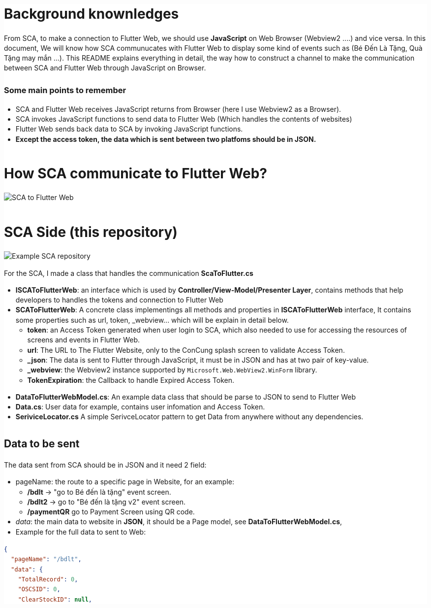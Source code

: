 # Background knownledges
From SCA, to make a connection to Flutter Web, we should use **JavaScript** on Web Browser (Webview2 ....) and vice versa. In this document, We will know how SCA communucates with Flutter Web to display some kind of events such as (Bé Đến Là Tặng, Quà Tặng may mắn ...). This README explains everything in detail, the way how to construct a channel to make the communication between SCA and Flutter Web through JavaScript on Browser.

### Some main points to remember
-   SCA and Flutter Web receives JavaScript returns from Browser (here I use Webview2 as a Browser).
-   SCA invokes JavaScript functions to send data to Flutter Web (Which handles the contents of websites)
-   Flutter Web sends back data to SCA by invoking JavaScript functions.
-   **Except the access token, the data which is sent between two platfoms should be in JSON.**

# How SCA communicate to Flutter Web?
![SCA to Flutter Web](https://lh3.googleusercontent.com/drive-viewer/AITFw-w0yRLtQSnWDYhpWYBUyfK00DaW36-EsY5gtEoAsIbucYyse_0YDXGpv5qPjdKwMNdUwOl0YsnLRfGXbbBZ6dEc-kyfjw=s1600)

# SCA Side (this repository)

![Example SCA repository](https://lh3.googleusercontent.com/drive-viewer/AITFw-w3_IujfXqk7hvmCKjT36M-U7XdEhiD4Zlb532dDKK5N9oDZMrOAd2Bxws6y6PK95wO0-6O0PTVr93i-lQkaeo_7wY3bw=s2560)

For the SCA, I made a class that handles the communication **ScaToFlutter.cs**
-   **ISCAToFlutterWeb**: an interface which is used by **Controller/View-Model/Presenter Layer**, contains methods that help developers to handles the tokens and connection to Flutter Web
-   **SCAToFlutterWeb**: A concrete class implementings all methods and properties in **ISCAToFlutterWeb** interface, It contains some properties such as url, token, _webview... which will be explain in detail below.
    * **token**: an Access Token generated when user login to SCA, which also needed to use for accessing the resources of screens and events in Flutter Web.
    * **url**: The URL to The Flutter Website, only to the ConCung splash screen to validate Access Token.
    * **_json**: The data is sent to Flutter through JavaScript, it must be in JSON and has at two pair of key-value.
    * **_webview**: the Webview2 instance supported by ```Microsoft.Web.WebView2.WinForm``` library.
    * **TokenExpiration**: the Callback to handle Expired Access Token.
* **DataToFlutterWebModel.cs**: An example data class that should be parse to JSON to send to Flutter Web
* **Data.cs**: User data for example, contains user infomation and Access Token.
* **SeriviceLocator.cs** A simple SerivceLocator pattern to get Data from anywhere without any dependencies.

## Data to be sent

The data sent from SCA should be in JSON and it need 2 field:
*   pageName: the route to a specific page in Website, for an example:
    * **/bdlt** -> "go to Bé đến là tặng"  event screen.
    * **/bdlt2** -> go to "Bé đến là tặng v2" event screen.
    * **/paymentQR** go to Payment Screen using QR code.
* *data*: the main data to website in **JSON**, it should be a Page model, see **DataToFlutterWebModel.cs**,
* Example for the full data to sent to Web: 
```JSON {r class.source="bg-danger", class.output="bg-warning"}
{
  "pageName": "/bdlt",
  "data": {
    "TotalRecord": 0,
    "OSCSID": 0,
    "ClearStockID": null,
```